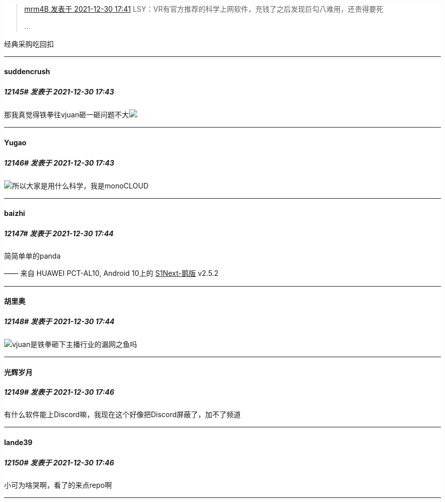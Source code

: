 <blockquote><a href="httphttps://bbs.saraba1st.com/2b/forum.php?mod=redirect&amp;goto=findpost&amp;pid=54103705&amp;ptid=2042657" target="_blank">mrm4B 发表于 2021-12-30 17:41</a>
LSY：VR有官方推荐的科学上网软件，充钱了之后发现巨勾八难用，还贵得要死

 ...</blockquote>
经典采购吃回扣

*****

####  suddencrush  
##### 12145#       发表于 2021-12-30 17:43

那我真觉得铁拳往vjuan砸一砸问题不大<img src="https://static.saraba1st.com/image/smiley/face2017/067.png" referrerpolicy="no-referrer">

*****

####  Yugao  
##### 12146#       发表于 2021-12-30 17:43

<img src="https://static.saraba1st.com/image/smiley/face2017/067.png" referrerpolicy="no-referrer">所以大家是用什么科学，我是monoCLOUD

*****

####  baizhi  
##### 12147#       发表于 2021-12-30 17:44

简简单单的panda

—— 来自 HUAWEI PCT-AL10, Android 10上的 [S1Next-鹅版](https://github.com/ykrank/S1-Next/releases) v2.5.2

*****

####  胡里奥  
##### 12148#       发表于 2021-12-30 17:44

<img src="https://static.saraba1st.com/image/smiley/face2017/067.png" referrerpolicy="no-referrer">vjuan是铁拳砸下主播行业的漏网之鱼吗

*****

####  光辉岁月  
##### 12149#       发表于 2021-12-30 17:46

有什么软件能上Discord嘛，我现在这个好像把Discord屏蔽了，加不了频道

*****

####  lande39  
##### 12150#       发表于 2021-12-30 17:46

小可为啥哭啊，看了的来点repo啊



*****
